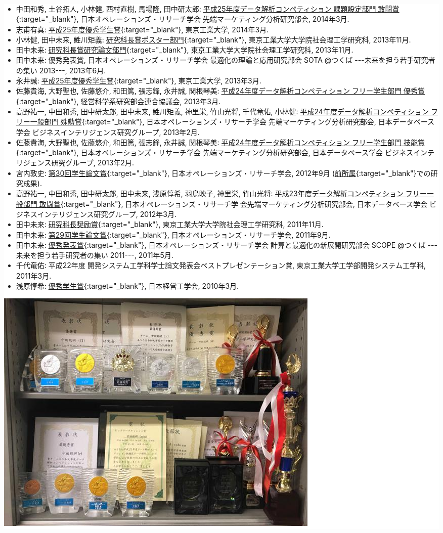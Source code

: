 - 中田和秀, 土谷拓人, 小林健, 西村直樹, 馬場隆, 田中研太郎: [平成25年度データ解析コンペティション 課題設定部門 敢闘賞](https://appsv.main.teikyo-u.ac.jp/~satoru/societies/ama/index.html#2012-4){:target="_blank"}, 日本オペレーションズ・リサーチ学会 先端マーケティング分析研究部会, 2014年3月.
- 志甫有真: [平成25年度優秀学生賞](http://www.eduplan.titech.ac.jp/w/register-honors/yusy/){:target="_blank"}, 東京工業大学, 2014年3月.
- 小林健, 田中未来, 鮏川矩義: [研究科長賞ポスター部門](http://www.dst.titech.ac.jp/outline/award2013.html){:target="_blank"}, 東京工業大学大学院社会理工学研究科, 2013年11月.
- 田中未来: [研究科長賞研究論文部門](http://www.dst.titech.ac.jp/outline/award2013.html){:target="_blank"}, 東京工業大学大学院社会理工学研究科, 2013年11月.
- 田中未来: 優秀発表賞, 日本オペレーションズ・リサーチ学会 最適化の理論と応用研究部会 SOTA @つくば ---未来を担う若手研究者の集い 2013---, 2013年6月.
- 永井誠: [平成25年度優秀学生賞](http://www.titech.ac.jp/campuslife/graduate.html){:target="_blank"}, 東京工業大学, 2013年3月.
- 佐藤貴海, 大野聖也, 佐藤悠介, 和田篤, 張志鋒, 永井誠, 関根琴美: [平成24年度データ解析コンペティション フリー学生部門 優秀賞](https://appsv.main.teikyo-u.ac.jp/~satoru/societies/ama/index.html#2012-4){:target="_blank"}, 経営科学系研究部会連合協議会, 2013年3月.
- 高野祐一, 中田和秀, 田中研太郎, 田中未来, 鮏川矩義, 神里栄, 竹山光将, 千代竜佑, 小林健: [平成24年度データ解析コンペティション フリー一般部門 殊勲賞](https://appsv.main.teikyo-u.ac.jp/~satoru/societies/ama/index.html#2012-6){:target="_blank"}, 日本オペレーションズ・リサーチ学会 先端マーケティング分析研究部会, 日本データベース学会 ビジネスインテリジェンス研究グループ, 2013年2月.
- 佐藤貴海, 大野聖也, 佐藤悠介, 和田篤, 張志鋒, 永井誠, 関根琴美: [平成24年度データ解析コンペティション フリー学生部門 技能賞](https://appsv.main.teikyo-u.ac.jp/~satoru/societies/ama/index.html#2012-4){:target="_blank"}, 日本オペレーションズ・リサーチ学会 先端マーケティング分析研究部会, 日本データベース学会 ビジネスインテリジェンス研究グループ, 2013年2月.
- 宮内敦史: [第30回学生論文賞](http://www.orsj.or.jp/whatisor/award6.html){:target="_blank"}, 日本オペレーションズ・リサーチ学会, 2012年9月 ([前所属](http://www.ics.sophia.ac.jp/miyamoto/index.html){:target="_blank"}での研究成果).
- 高野祐一, 中田和秀, 田中研太郎, 田中未来, 浅原惇希, 羽鳥映子, 神里栄, 竹山光将: [平成23年度データ解析コンペティション フリー一般部門 敢闘賞](https://appsv.main.teikyo-u.ac.jp/~satoru/societies/ama/index.html){:target="_blank"}, 日本オペレーションズ・リサーチ学 会先端マーケティング分析研究部会, 日本データベース学会 ビジネスインテリジェンス研究グループ, 2012年3月.
- 田中未来: [研究科長奨励賞](http://www.dst.titech.ac.jp/outline/s_meeting/s_meeting1.html){:target="_blank"}, 東京工業大学大学院社会理工学研究科, 2011年11月.
- 田中未来: [第29回学生論文賞](http://www.orsj.or.jp/whatisor/award6.html){:target="_blank"}, 日本オペレーションズ・リサーチ学会, 2011年9月.
- 田中未来: [優秀発表賞](http://www.indsys.chuo-u.ac.jp/~jgoto/SCOPE/mirai11_award.html){:target="_blank"}, 日本オペレーションズ・リサーチ学会 計算と最適化の新展開研究部会 SCOPE @つくば ---未来を担う若手研究者の集い 2011---, 2011年5月.
- 千代竜佑: 平成22年度 開発システム工学科学士論文発表会ベストプレゼンテーション賞, 東京工業大学工学部開発システム工学科, 2011年3月.
- 浅原惇希: [優秀学生賞](http://www.jimanet.jp/archive/mem_service/member/hyousyou.html#gakusei){:target="_blank"}, 日本経営工学会, 2010年3月.

![受賞](/images/2_works/prize.jpg)
